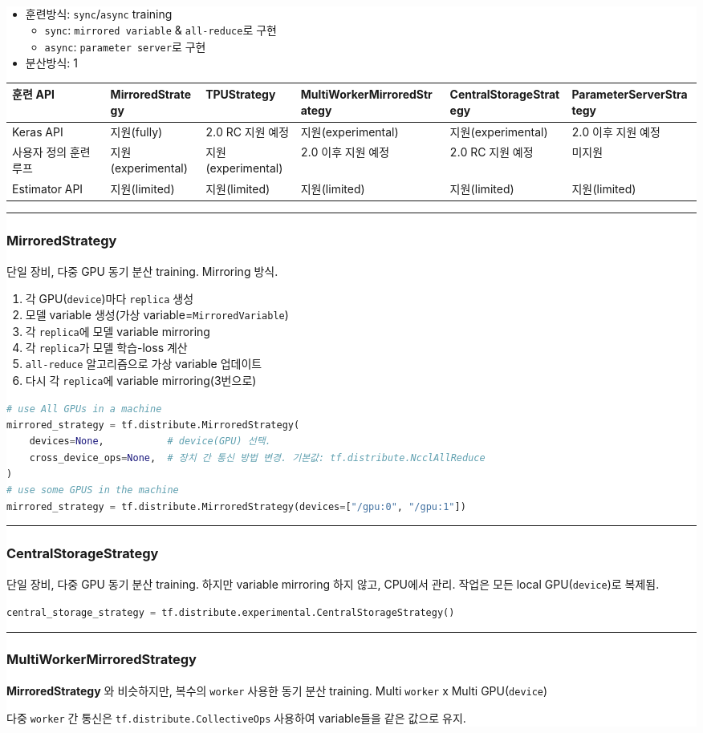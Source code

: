 * 훈련방식: `sync`/`async` training
  - `sync`: `mirrored variable` & `all-reduce`로 구현
  - `async`: `parameter server`로 구현
* 분산방식: 1 


| 훈련 API | MirroredStrategy | TPUStrategy | MultiWorkerMirroredStrategy | CentralStorageStrategy | ParameterServerStrategy |
| :---- | :---- | :---- | :---- | :---- | :---- |
| Keras API | 지원(fully) | 2.0 RC 지원 예정 | 지원(experimental) | 지원(experimental) | 2.0 이후 지원 예정 |
사용자 정의 훈련 루프 | 지원(experimental) | 지원(experimental) | 2.0 이후 지원 예정 | 2.0 RC 지원 예정 | 미지원 |
Estimator API | 지원(limited) | 지원(limited) | 지원(limited) | 지원(limited) | 지원(limited) |

---
### MirroredStrategy

단일 장비, 다중 GPU 동기 분산 training.
Mirroring 방식.

1. 각 GPU(`device`)마다 `replica` 생성
2. 모델 variable 생성(가상 variable=`MirroredVariable`)
3. 각 `replica`에 모델 variable mirroring
4. 각 `replica`가 모델 학습-loss 계산
5. `all-reduce` 알고리즘으로 가상 variable 업데이트
6. 다시 각 `replica`에 variable mirroring(3번으로)


```py
# use All GPUs in a machine
mirrored_strategy = tf.distribute.MirroredStrategy(
    devices=None,           # device(GPU) 선택.
    cross_device_ops=None,  # 장치 간 통신 방법 변경. 기본값: tf.distribute.NcclAllReduce
)
# use some GPUS in the machine
mirrored_strategy = tf.distribute.MirroredStrategy(devices=["/gpu:0", "/gpu:1"])
```

---
### CentralStorageStrategy

단일 장비, 다중 GPU 동기 분산 training.
하지만 variable mirroring 하지 않고, CPU에서 관리.
작업은 모든 local GPU(`device`)로 복제됨.

```py
central_storage_strategy = tf.distribute.experimental.CentralStorageStrategy()
```

---
### MultiWorkerMirroredStrategy

__MirroredStrategy__ 와 비슷하지만, 복수의 `worker` 사용한 동기 분산 training.
Multi `worker` x Multi GPU(`device`)

다중 `worker` 간 통신은 `tf.distribute.CollectiveOps` 사용하여
variable들을 같은 값으로 유지.
